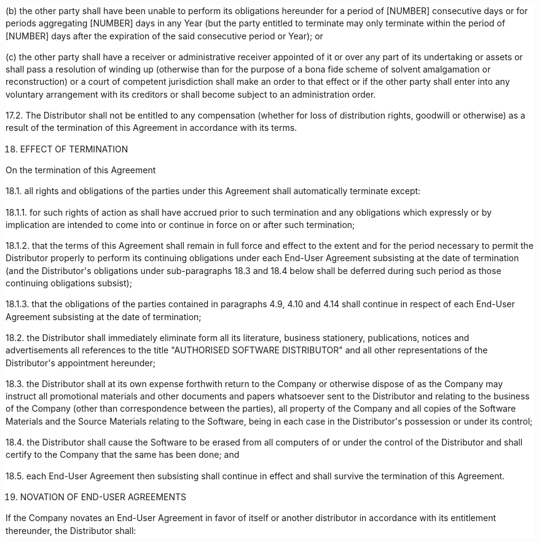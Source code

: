 (b)	the other party shall have been unable to perform its obligations hereunder for a period of [NUMBER] consecutive days or for periods aggregating [NUMBER] days in any Year (but the party entitled to terminate may only terminate within the period of [NUMBER] days after the expiration of the said consecutive period or Year); or

(c)	the other party shall have a receiver or administrative receiver appointed of it or over any part of its undertaking or assets or shall pass a resolution of winding up (otherwise than for the purpose of a bona fide scheme of solvent amalgamation or reconstruction) or a court of competent jurisdiction shall make an order to that effect or if the other party shall enter into any voluntary arrangement with its creditors or shall become subject to an administration order.

17.2.	The Distributor shall not be entitled to any compensation (whether for loss of distribution rights, goodwill or otherwise) as a result of the termination of this Agreement in accordance with its terms.


18.	EFFECT OF TERMINATION

On the termination of this Agreement

18.1.	all rights and obligations of the parties under this Agreement shall automatically terminate except:

18.1.1.	for such rights of action as shall have accrued prior to such termination and any obligations which expressly or by implication are intended to come into or continue in force on or after such termination;

18.1.2.	that the terms of this Agreement shall remain in full force and effect to the extent and for the period necessary to permit the Distributor properly to perform its continuing obligations under each End-User Agreement subsisting at the date of termination (and the Distributor's obligations under sub-paragraphs 18.3 and 18.4 below shall be deferred during such period as those continuing obligations subsist);

18.1.3.	that the obligations of the parties contained in paragraphs 4.9, 4.10 and 4.14 shall continue in respect of each End-User Agreement subsisting at the date of termination;

18.2.	the Distributor shall immediately eliminate form all its literature, business stationery, publications, notices and advertisements all references to the title "AUTHORISED SOFTWARE DISTRIBUTOR" and all other representations of the Distributor's appointment hereunder;

18.3.	the Distributor shall at its own expense forthwith return to the Company or otherwise dispose of as the Company may instruct all promotional materials and other documents and papers whatsoever sent to the Distributor and relating to the business of the Company (other than correspondence between the parties), all property of the Company and all copies of the Software Materials and the Source Materials relating to the Software, being in each case in the Distributor's possession or under its control;

18.4.	the Distributor shall cause the Software to be erased from all computers of or under the control of the Distributor and shall certify to the Company that the same has been done; and

18.5.	each End-User Agreement then subsisting shall continue in effect and shall survive the termination of this Agreement.


19.	NOVATION OF END-USER AGREEMENTS

If the Company novates an End-User Agreement in favor of itself or another distributor in accordance with its entitlement thereunder, the Distributor shall:
